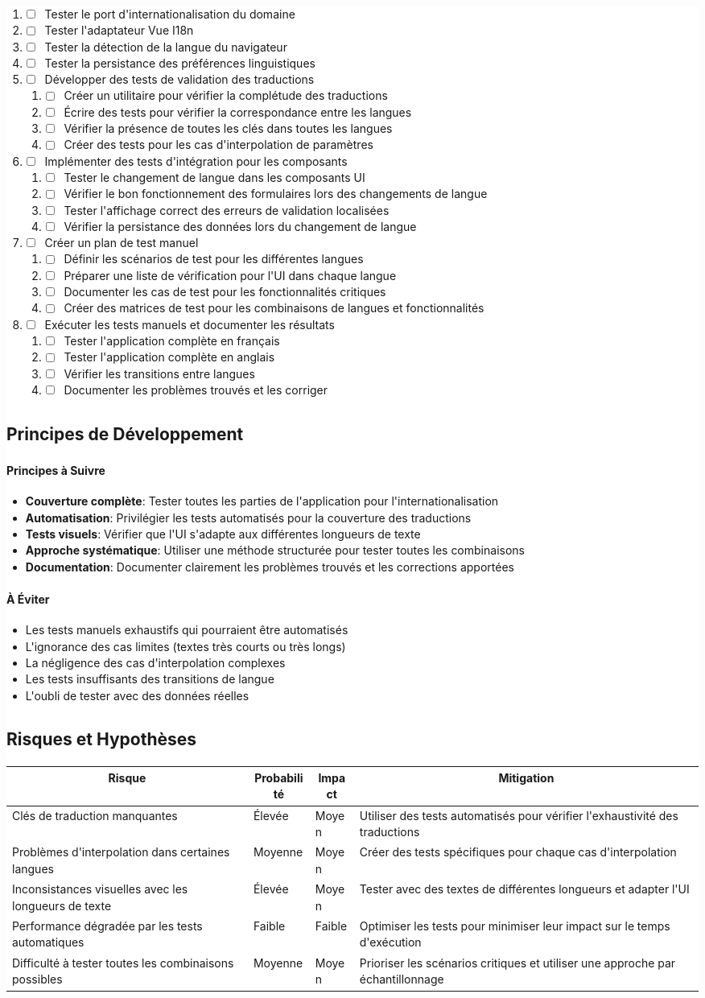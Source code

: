    1. - [ ] Tester le port d'internationalisation du domaine
   2. - [ ] Tester l'adaptateur Vue I18n
   3. - [ ] Tester la détection de la langue du navigateur
   4. - [ ] Tester la persistance des préférences linguistiques

2. - [ ] Développer des tests de validation des traductions

   1. - [ ] Créer un utilitaire pour vérifier la complétude des traductions
   2. - [ ] Écrire des tests pour vérifier la correspondance entre les langues
   3. - [ ] Vérifier la présence de toutes les clés dans toutes les langues
   4. - [ ] Créer des tests pour les cas d'interpolation de paramètres

3. - [ ] Implémenter des tests d'intégration pour les composants

   1. - [ ] Tester le changement de langue dans les composants UI
   2. - [ ] Vérifier le bon fonctionnement des formulaires lors des changements de langue
   3. - [ ] Tester l'affichage correct des erreurs de validation localisées
   4. - [ ] Vérifier la persistance des données lors du changement de langue

4. - [ ] Créer un plan de test manuel

   1. - [ ] Définir les scénarios de test pour les différentes langues
   2. - [ ] Préparer une liste de vérification pour l'UI dans chaque langue
   3. - [ ] Documenter les cas de test pour les fonctionnalités critiques
   4. - [ ] Créer des matrices de test pour les combinaisons de langues et fonctionnalités

5. - [ ] Exécuter les tests manuels et documenter les résultats
   1. - [ ] Tester l'application complète en français
   2. - [ ] Tester l'application complète en anglais
   3. - [ ] Vérifier les transitions entre langues
   4. - [ ] Documenter les problèmes trouvés et les corriger

## Principes de Développement

#### Principes à Suivre

- **Couverture complète**: Tester toutes les parties de l'application pour l'internationalisation
- **Automatisation**: Privilégier les tests automatisés pour la couverture des traductions
- **Tests visuels**: Vérifier que l'UI s'adapte aux différentes longueurs de texte
- **Approche systématique**: Utiliser une méthode structurée pour tester toutes les combinaisons
- **Documentation**: Documenter clairement les problèmes trouvés et les corrections apportées

#### À Éviter

- Les tests manuels exhaustifs qui pourraient être automatisés
- L'ignorance des cas limites (textes très courts ou très longs)
- La négligence des cas d'interpolation complexes
- Les tests insuffisants des transitions de langue
- L'oubli de tester avec des données réelles

## Risques et Hypothèses

| Risque                                                | Probabilité | Impact | Mitigation                                                                     |
| ----------------------------------------------------- | ----------- | ------ | ------------------------------------------------------------------------------ |
| Clés de traduction manquantes                         | Élevée      | Moyen  | Utiliser des tests automatisés pour vérifier l'exhaustivité des traductions    |
| Problèmes d'interpolation dans certaines langues      | Moyenne     | Moyen  | Créer des tests spécifiques pour chaque cas d'interpolation                    |
| Inconsistances visuelles avec les longueurs de texte  | Élevée      | Moyen  | Tester avec des textes de différentes longueurs et adapter l'UI                |
| Performance dégradée par les tests automatiques       | Faible      | Faible | Optimiser les tests pour minimiser leur impact sur le temps d'exécution        |
| Difficulté à tester toutes les combinaisons possibles | Moyenne     | Moyen  | Prioriser les scénarios critiques et utiliser une approche par échantillonnage |

